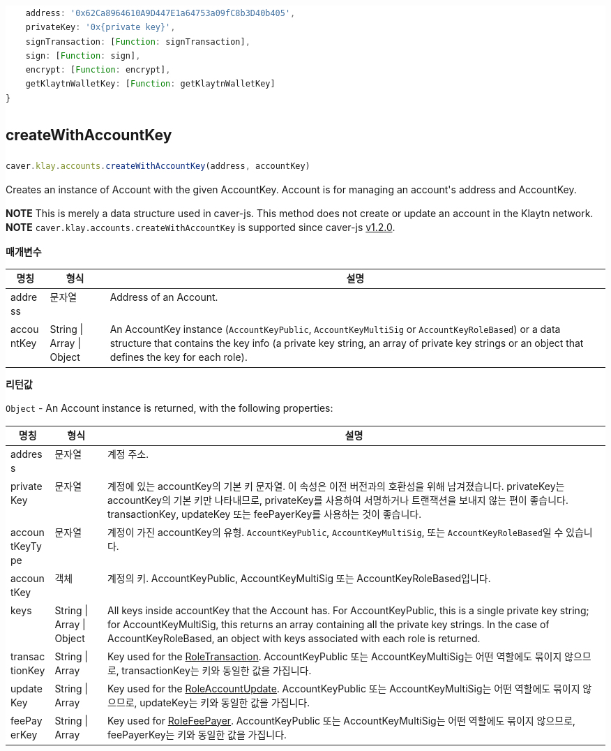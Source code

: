 ```javascript
    address: '0x62Ca8964610A9D447E1a64753a09fC8b3D40b405',
    privateKey: '0x{private key}',
    signTransaction: [Function: signTransaction],
    sign: [Function: sign],
    encrypt: [Function: encrypt],
    getKlaytnWalletKey: [Function: getKlaytnWalletKey] 
}
```

## createWithAccountKey <a id="createwithaccountkey"></a>

```javascript
caver.klay.accounts.createWithAccountKey(address, accountKey)
```
Creates an instance of Account with the given AccountKey. Account is for managing an account's address and AccountKey.

**NOTE** This is merely a data structure used in caver-js. This method does not create or update an account in the Klaytn network. **NOTE** `caver.klay.accounts.createWithAccountKey` is supported since caver-js [v1.2.0](https://www.npmjs.com/package/caver-js/v/1.2.0).

**매개변수**

| 명칭         | 형식                                | 설명                                                                                                                                                                                                                                                 |
| ---------- | --------------------------------- | -------------------------------------------------------------------------------------------------------------------------------------------------------------------------------------------------------------------------------------------------- |
| address    | 문자열                               | Address of an Account.                                                                                                                                                                                                                             |
| accountKey | String &#124; Array &#124; Object | An AccountKey instance (`AccountKeyPublic`, `AccountKeyMultiSig` or `AccountKeyRoleBased`) or a data structure that contains the key info (a private key string, an array of private key strings or an object that defines the key for each role). |


**리턴값**

`Object` - An Account instance is returned, with the following properties:

| 명칭                               | 형식                                | 설명                                                                                                                                                                                                                                                                                               |
| -------------------------------- | --------------------------------- | ------------------------------------------------------------------------------------------------------------------------------------------------------------------------------------------------------------------------------------------------------------------------------------------------ |
| address                          | 문자열                               | 계정 주소.                                                                                                                                                                                                                                                                                           |
| privateKey                       | 문자열                               | 계정에 있는 accountKey의 기본 키 문자열. 이 속성은 이전 버전과의 호환성을 위해 남겨졌습니다. privateKey는 accountKey의 기본 키만 나타내므로, privateKey를 사용하여 서명하거나 트랜잭션을 보내지 않는 편이 좋습니다. transactionKey, updateKey 또는 feePayerKey를 사용하는 것이 좋습니다.                                                                                             |
| accountKeyType                   | 문자열                               | 계정이 가진 accountKey의 유형. `AccountKeyPublic`, `AccountKeyMultiSig`, 또는 `AccountKeyRoleBased`일 수 있습니다.                                                                                                                                                                                               |
| accountKey                       | 객체                                | 계정의 키. AccountKeyPublic, AccountKeyMultiSig 또는 AccountKeyRoleBased입니다.                                                                                                                                                                                                                           |
| keys                             | String &#124; Array &#124; Object | All keys inside accountKey that the Account has. For AccountKeyPublic, this is a single private key string; for AccountKeyMultiSig, this returns an array containing all the private key strings. In the case of AccountKeyRoleBased, an object with keys associated with each role is returned. |
| transactionKey                   | String &#124; Array               | Key used for the [RoleTransaction](../../../../klaytn/design/accounts.md#roles). AccountKeyPublic 또는 AccountKeyMultiSig는 어떤 역할에도 묶이지 않으므로, transactionKey는 키와 동일한 값을 가집니다.                                                                                                                       |
| updateKey                        | String &#124; Array               | Key used for the [RoleAccountUpdate](../../../../klaytn/design/accounts.md#roles). AccountKeyPublic 또는 AccountKeyMultiSig는 어떤 역할에도 묶이지 않으므로, updateKey는 키와 동일한 값을 가집니다.                                                                                                                          |
| feePayerKey                      | String &#124; Array               | Key used for [RoleFeePayer](../../../../klaytn/design/accounts.md#roles). AccountKeyPublic 또는 AccountKeyMultiSig는 어떤 역할에도 묶이지 않으므로, feePayerKey는 키와 동일한 값을 가집니다.                                                                                                                                 |